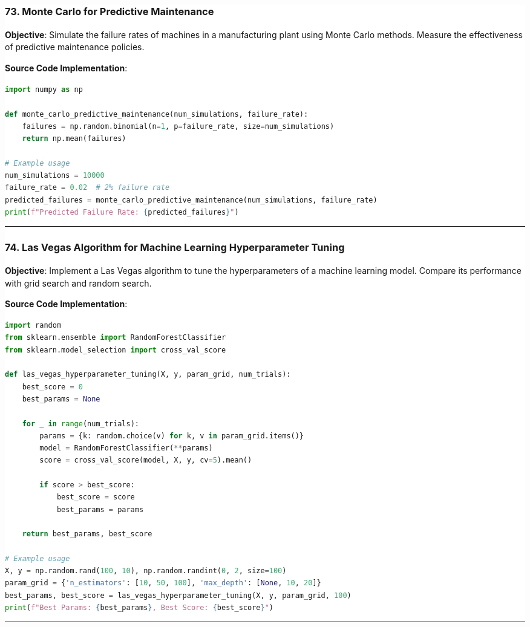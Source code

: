 
### 73. Monte Carlo for Predictive Maintenance

**Objective**: Simulate the failure rates of machines in a manufacturing plant using Monte Carlo methods. Measure the effectiveness of predictive maintenance policies.

**Source Code Implementation**:
```python
import numpy as np

def monte_carlo_predictive_maintenance(num_simulations, failure_rate):
    failures = np.random.binomial(n=1, p=failure_rate, size=num_simulations)
    return np.mean(failures)

# Example usage
num_simulations = 10000
failure_rate = 0.02  # 2% failure rate
predicted_failures = monte_carlo_predictive_maintenance(num_simulations, failure_rate)
print(f"Predicted Failure Rate: {predicted_failures}")
```

---

### 74. Las Vegas Algorithm for Machine Learning Hyperparameter Tuning

**Objective**: Implement a Las Vegas algorithm to tune the hyperparameters of a machine learning model. Compare its performance with grid search and random search.

**Source Code Implementation**:
```python
import random
from sklearn.ensemble import RandomForestClassifier
from sklearn.model_selection import cross_val_score

def las_vegas_hyperparameter_tuning(X, y, param_grid, num_trials):
    best_score = 0
    best_params = None

    for _ in range(num_trials):
        params = {k: random.choice(v) for k, v in param_grid.items()}
        model = RandomForestClassifier(**params)
        score = cross_val_score(model, X, y, cv=5).mean()

        if score > best_score:
            best_score = score
            best_params = params

    return best_params, best_score

# Example usage
X, y = np.random.rand(100, 10), np.random.randint(0, 2, size=100)
param_grid = {'n_estimators': [10, 50, 100], 'max_depth': [None, 10, 20]}
best_params, best_score = las_vegas_hyperparameter_tuning(X, y, param_grid, 100)
print(f"Best Params: {best_params}, Best Score: {best_score}")
```

---